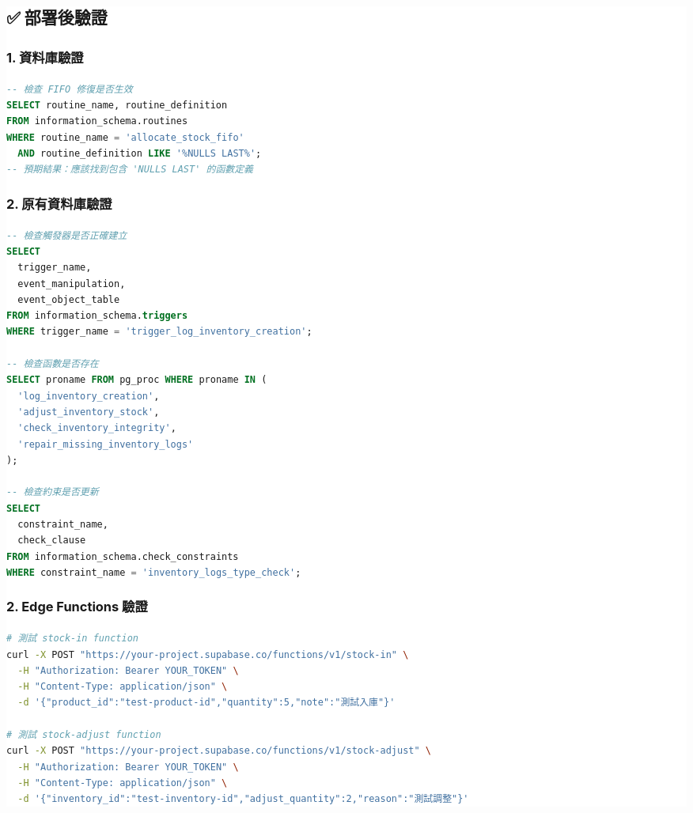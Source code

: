 ## ✅ 部署後驗證

### 1. 資料庫驗證
```sql
-- 檢查 FIFO 修復是否生效
SELECT routine_name, routine_definition 
FROM information_schema.routines 
WHERE routine_name = 'allocate_stock_fifo' 
  AND routine_definition LIKE '%NULLS LAST%';
-- 預期結果：應該找到包含 'NULLS LAST' 的函數定義
```

### 2. 原有資料庫驗證
```sql
-- 檢查觸發器是否正確建立
SELECT 
  trigger_name, 
  event_manipulation, 
  event_object_table 
FROM information_schema.triggers 
WHERE trigger_name = 'trigger_log_inventory_creation';

-- 檢查函數是否存在
SELECT proname FROM pg_proc WHERE proname IN (
  'log_inventory_creation',
  'adjust_inventory_stock', 
  'check_inventory_integrity',
  'repair_missing_inventory_logs'
);

-- 檢查約束是否更新
SELECT 
  constraint_name, 
  check_clause 
FROM information_schema.check_constraints 
WHERE constraint_name = 'inventory_logs_type_check';
```

### 2. Edge Functions 驗證
```bash
# 測試 stock-in function
curl -X POST "https://your-project.supabase.co/functions/v1/stock-in" \
  -H "Authorization: Bearer YOUR_TOKEN" \
  -H "Content-Type: application/json" \
  -d '{"product_id":"test-product-id","quantity":5,"note":"測試入庫"}'

# 測試 stock-adjust function
curl -X POST "https://your-project.supabase.co/functions/v1/stock-adjust" \
  -H "Authorization: Bearer YOUR_TOKEN" \
  -H "Content-Type: application/json" \
  -d '{"inventory_id":"test-inventory-id","adjust_quantity":2,"reason":"測試調整"}'
```
